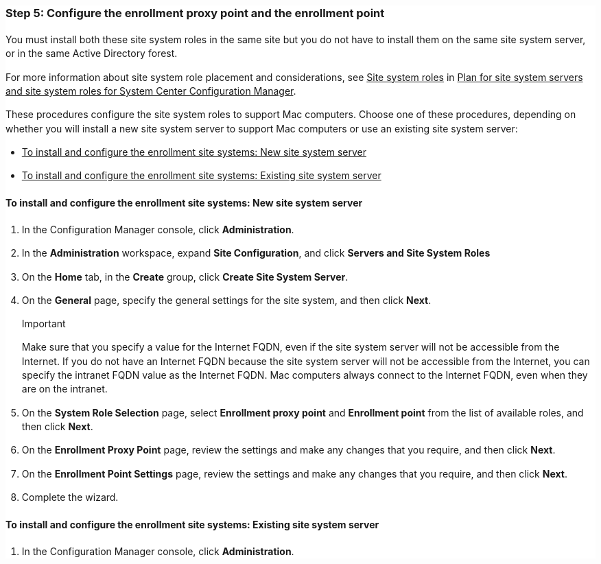 ### Step 5: Configure the enrollment proxy point and the enrollment point  
 You must install both these site system roles in the same site but you do not have to install them on the same site system server, or in the same Active Directory forest.  
  
 For more information about site system role placement and considerations, see  [Site system roles](../../../core/plan-design/hierachy/plan-for-site-system-servers-and-site-system-roles.md#bkmk_planroles) in [Plan for site system servers and site system roles for System Center Configuration Manager](../../../core/plan-design/hierachy/plan-for-site-system-servers-and-site-system-roles.md).  
  
 These procedures configure the site system roles to support Mac computers. Choose one of these procedures, depending on whether you will install a new site system server to support Mac computers or use an existing site system server:  
  
-   [To install and configure the enrollment site systems: New site system server](#BKMK_HowtoInstallEnrollmentSiteSystems_new)  
  
-   [To install and configure the enrollment site systems: Existing site system server](#BKMK_HowtoInstallEnrollmentSiteSystems_existing)  
  
####  <a name="BKMK_HowtoInstallEnrollmentSiteSystems_new"></a> To install and configure the enrollment site systems: New site system server  
  
1.  In the Configuration Manager console, click **Administration**.  
  
2.  In the **Administration** workspace, expand **Site Configuration**, and click **Servers and Site System Roles**  
  
3.  On the **Home** tab, in the **Create** group, click **Create Site System Server**.  
  
4.  On the **General** page, specify the general settings for the site system, and then click **Next**.  
  
    > [!IMPORTANT]  
    >  Make sure that you specify a value for the Internet FQDN, even if the site system server will not be accessible from the Internet. If you do not have an Internet FQDN because the site system server will not be accessible from the Internet, you can specify the intranet FQDN value as the Internet FQDN. Mac computers always connect to the Internet FQDN, even when they are on the intranet.  
  
5.  On the **System Role Selection** page, select **Enrollment proxy point** and **Enrollment point** from the list of available roles, and then click **Next**.  
  
6.  On the **Enrollment Proxy Point** page, review the settings and make any changes that you require, and then click **Next**.  
  
7.  On the **Enrollment Point Settings** page, review the settings and make any changes that you require, and then click **Next**.  
  
8.  Complete the wizard.  
  
####  <a name="BKMK_HowtoInstallEnrollmentSiteSystems_existing"></a> To install and configure the enrollment site systems: Existing site system server  
  
1.  In the Configuration Manager console, click **Administration**.  
  
